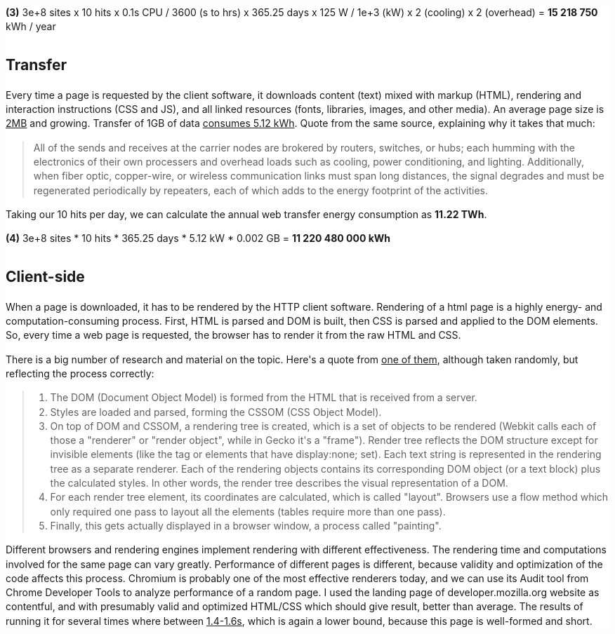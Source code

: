 **(3)** 3e+8 sites x 10 hits x 0.1s CPU / 3600 (s to hrs) x 365.25 days x 125 W / 1e+3 (kW) x 2 (cooling) x 2 (overhead) = **15 218 750** kWh / year

## Transfer

Every time a page is requested by the client software, it downloads content (text) mixed with markup (HTML), rendering and interaction instructions (CSS and JS), and all linked resources (fonts, libraries, images, and other media). An average page size is [2MB](https://www.machmetrics.com/speed-blog/website-size-the-average-web-page-size-is-more-than-2mb-twice-the-size-of-the-average-page-just-3-years-ago/) and growing. Transfer of 1GB of data [consumes 5.12 kWh](https://aceee.org/files/proceedings/2012/data/papers/0193-000409.pdf). Quote from the same source, explaining why it takes that much:

>All of the sends and receives at the carrier nodes are brokered by routers, switches, or hubs; each humming with the electronics of their own processers and overhead loads such as cooling, power conditioning, and lighting.  Additionally, when fiber optic, copper-wire, or wireless communication links must span long distances, the signal degrades and must be regenerated periodically by repeaters, each of which adds to the energy footprint of the activities.

Taking our 10 hits per day, we can calculate the annual web transfer energy consumption as **11.22 TWh**.

**(4)** 3e+8 sites * 10 hits * 365.25 days * 5.12 kW * 0.002 GB = **11 220 480 000 kWh**


## Client-side

When a page is downloaded, it has to be rendered by the HTTP client software. Rendering of a html page is a highly energy- and computation-consuming process. First, HTML is parsed and DOM is built, then CSS is parsed and applied to the DOM elements. So, every time a web page is requested, the browser has to render it from the raw HTML and CSS.

There is a big number of research and material on the topic. Here's a quote from [one of them](http://frontendbabel.info/articles/webpage-rendering-101/), although taken randomly, but reflecting the process correctly:

> 1. The DOM (Document Object Model) is formed from the HTML that is received from a server.
> 2. Styles are loaded and parsed, forming the CSSOM (CSS Object Model).
> 3. On top of DOM and CSSOM, a rendering tree is created, which is a set of objects to be rendered (Webkit calls each of those a "renderer" or "render object", while in Gecko it's a "frame"). Render tree reflects the DOM structure except for invisible elements (like the <head> tag or elements that have display:none; set). Each text string is represented in the rendering tree as a separate renderer. Each of the rendering objects contains its corresponding DOM object (or a text block) plus the calculated styles. In other words, the render tree describes the visual representation of a DOM.
> 4. For each render tree element, its coordinates are calculated, which is called "layout". Browsers use a flow method which only required one pass to layout all the elements (tables require more than one pass).
> 5. Finally, this gets actually displayed in a browser window, a process called "painting".

Different browsers and rendering engines implement rendering with different effectiveness. The rendering time and computations involved for the same page can vary greatly. Performance of different pages is different, because validity and optimization of the code affects this process.  Chromium is probably one of the most effective renderers today, and we can use its Audit tool from Chrome Developer Tools to analyze performance of a random page. I used the landing page of developer.mozilla.org website as contentful, and with presumably valid and optimized HTML/CSS which should give result, better than average. The results of running it for several times where between [1.4-1.6s](http://www.myz.ru/webcost/audit.gif), which is again a lower bound, because this page is well-formed and short.
